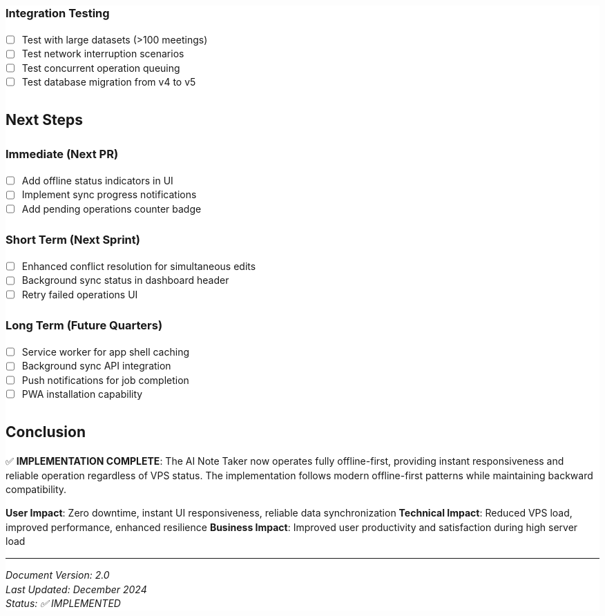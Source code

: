 ### Integration Testing
- [ ] Test with large datasets (>100 meetings)
- [ ] Test network interruption scenarios
- [ ] Test concurrent operation queuing
- [ ] Test database migration from v4 to v5

## Next Steps

### Immediate (Next PR)
- [ ] Add offline status indicators in UI
- [ ] Implement sync progress notifications
- [ ] Add pending operations counter badge

### Short Term (Next Sprint)
- [ ] Enhanced conflict resolution for simultaneous edits
- [ ] Background sync status in dashboard header
- [ ] Retry failed operations UI

### Long Term (Future Quarters)
- [ ] Service worker for app shell caching
- [ ] Background sync API integration
- [ ] Push notifications for job completion
- [ ] PWA installation capability

## Conclusion

✅ **IMPLEMENTATION COMPLETE**: The AI Note Taker now operates fully offline-first, providing instant responsiveness and reliable operation regardless of VPS status. The implementation follows modern offline-first patterns while maintaining backward compatibility.

**User Impact**: Zero downtime, instant UI responsiveness, reliable data synchronization
**Technical Impact**: Reduced VPS load, improved performance, enhanced resilience
**Business Impact**: Improved user productivity and satisfaction during high server load

---
*Document Version: 2.0*  
*Last Updated: December 2024*  
*Status: ✅ IMPLEMENTED*
